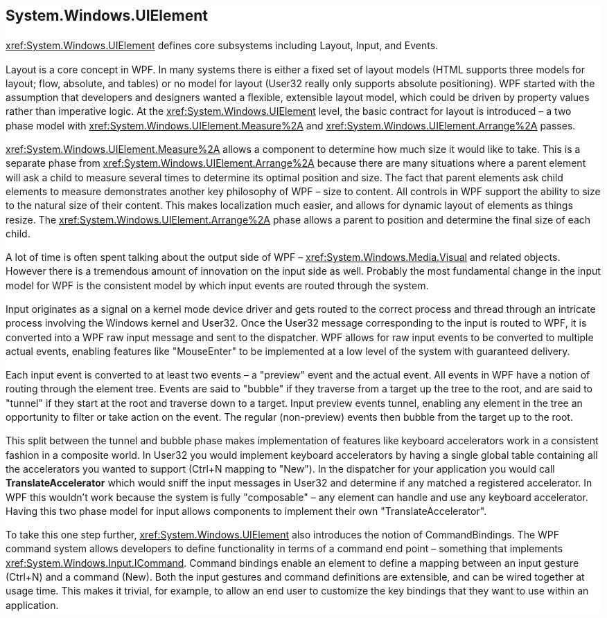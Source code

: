 <a name="System_Windows_UIElement"></a>
## System.Windows.UIElement  
 <xref:System.Windows.UIElement> defines core subsystems including Layout, Input, and Events.  
  
 Layout is a core concept in WPF. In many systems there is either a fixed set of layout models (HTML supports three models for layout; flow, absolute, and tables) or no model for layout (User32 really only supports absolute positioning). WPF started with the assumption that developers and designers wanted a flexible, extensible layout model, which could be driven by property values rather than imperative logic. At the <xref:System.Windows.UIElement> level, the basic contract for layout is introduced – a two phase model with <xref:System.Windows.UIElement.Measure%2A> and <xref:System.Windows.UIElement.Arrange%2A> passes.  
  
 <xref:System.Windows.UIElement.Measure%2A> allows a component to determine how much size it would like to take. This is a separate phase from <xref:System.Windows.UIElement.Arrange%2A> because there are many situations where a parent element will ask a child to measure several times to determine its optimal position and size. The fact that parent elements ask child elements to measure demonstrates another key philosophy of WPF – size to content. All controls in WPF support the ability to size to the natural size of their content. This makes localization much easier, and allows for dynamic layout of elements as things resize. The <xref:System.Windows.UIElement.Arrange%2A> phase allows a parent to position and determine the final size of each child.  
  
 A lot of time is often spent talking about the output side of WPF – <xref:System.Windows.Media.Visual> and related objects. However there is a tremendous amount of innovation on the input side as well. Probably the most fundamental change in the input model for WPF is the consistent model by which input events are routed through the system.  
  
 Input originates as a signal on a kernel mode device driver and gets routed to the correct process and thread through an intricate process involving the Windows kernel and User32. Once the User32 message corresponding to the input is routed to WPF, it is converted into a WPF raw input message and sent to the dispatcher. WPF allows for raw input events to be converted to multiple actual events, enabling features like "MouseEnter" to be implemented at a low level of the system with guaranteed delivery.  
  
 Each input event is converted to at least two events – a "preview" event and the actual event. All events in WPF have a notion of routing through the element tree. Events are said to "bubble" if they traverse from a target up the tree to the root, and are said to "tunnel" if they start at the root and traverse down to a target. Input preview events tunnel, enabling any element in the tree an opportunity to filter or take action on the event. The regular (non-preview) events then bubble from the target up to the root.  
  
 This split between the tunnel and bubble phase makes implementation of features like keyboard accelerators work in a consistent fashion in a composite world. In User32 you would implement keyboard accelerators by having a single global table containing all the accelerators you wanted to support (Ctrl+N mapping to "New"). In the dispatcher for your application you would call **TranslateAccelerator** which would sniff the input messages in User32 and determine if any matched a registered accelerator. In WPF this wouldn’t work because the system is fully "composable" – any element can handle and use any keyboard accelerator. Having this two phase model for input allows components to implement their own "TranslateAccelerator".  
  
 To take this one step further, <xref:System.Windows.UIElement> also introduces the notion of CommandBindings. The WPF command system allows developers to define functionality in terms of a command end point – something that implements <xref:System.Windows.Input.ICommand>. Command bindings enable an element to define a mapping between an input gesture (Ctrl+N) and a command (New). Both the input gestures and command definitions are extensible, and can be wired together at usage time. This makes it trivial, for example, to allow an end user to customize the key bindings that they want to use within an application.  
  